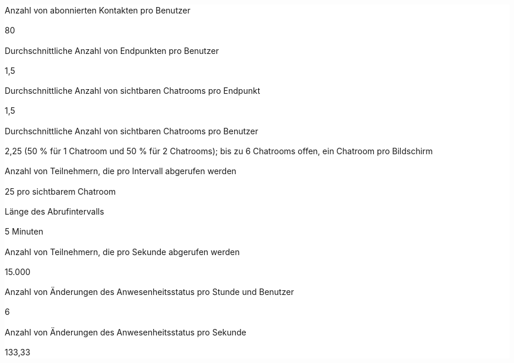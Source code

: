 </tr>
<tr class="even">
<td><p>Anzahl von abonnierten Kontakten pro Benutzer</p></td>
<td><p>80</p></td>
</tr>
<tr class="odd">
<td><p>Durchschnittliche Anzahl von Endpunkten pro Benutzer</p></td>
<td><p>1,5</p></td>
</tr>
<tr class="even">
<td><p>Durchschnittliche Anzahl von sichtbaren Chatrooms pro Endpunkt</p></td>
<td><p>1,5</p></td>
</tr>
<tr class="odd">
<td><p>Durchschnittliche Anzahl von sichtbaren Chatrooms pro Benutzer</p></td>
<td><p>2,25 (50 % für 1 Chatroom und 50 % für 2 Chatrooms); bis zu 6 Chatrooms offen, ein Chatroom pro Bildschirm</p></td>
</tr>
<tr class="even">
<td><p>Anzahl von Teilnehmern, die pro Intervall abgerufen werden</p></td>
<td><p>25 pro sichtbarem Chatroom</p></td>
</tr>
<tr class="odd">
<td><p>Länge des Abrufintervalls</p></td>
<td><p>5 Minuten</p></td>
</tr>
<tr class="even">
<td><p>Anzahl von Teilnehmern, die pro Sekunde abgerufen werden</p></td>
<td><p>15.000</p></td>
</tr>
<tr class="odd">
<td><p>Anzahl von Änderungen des Anwesenheitsstatus pro Stunde und Benutzer</p></td>
<td><p>6</p></td>
</tr>
<tr class="even">
<td><p>Anzahl von Änderungen des Anwesenheitsstatus pro Sekunde</p></td>
<td><p>133,33</p></td>
</tr>
</tbody>
</table>

